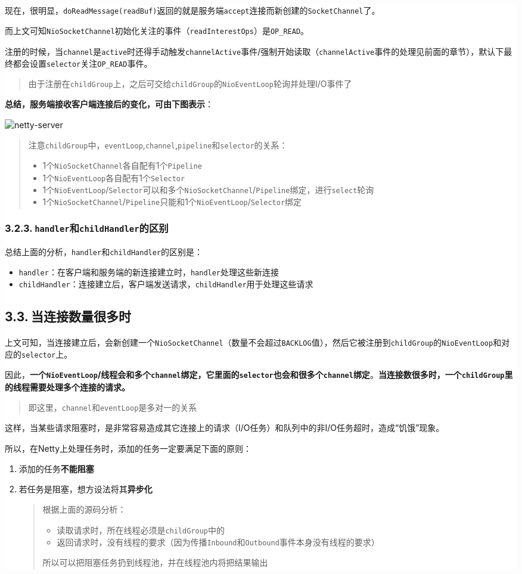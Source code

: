 现在，很明显，`doReadMessage(readBuf)`返回的就是服务端`accept`连接而新创建的`SocketChannel`了。

而上文可知`NioSocketChannel`初始化关注的事件（`readInterestOps`）是`OP_READ`。

注册的时候，当`channel`是`active`时还得手动触发`channelActive`事件/强制开始读取（`channelActive`事件的处理见前面的章节），默认下最终都会设置`selector`关注`OP_READ`事件。

> 由于注册在`childGroup`上，之后可交给`childGroup`的`NioEventLoop`轮询并处理I/O事件了

**总结，服务端接收客户端连接后的变化，可由下图表示**：

![netty-server](http://i68.tinypic.com/m9ndlh.jpg)

> 注意`childGroup`中，`eventLoop`,`channel`,`pipeline`和`selector`的关系：
>
> - 1个`NioSocketChannel`各自配有1个`Pipeline`
> - 1个`NioEventLoop`各自配有1个`Selector`
> - 1个`NioEventLoop`/`Selector`可以和多个`NioSocketChannel`/`Pipeline`绑定，进行`select`轮询
> - 1个`NioSocketChannel`/`Pipeline`只能和1个`NioEventLoop`/`Selector`绑定

### 3.2.3. `handler`和`childHandler`的区别

总结上面的分析，`handler`和`childHandler`的区别是：

- `handler`：在客户端和服务端的新连接建立时，`handler`处理这些新连接
- `childHandler`：连接建立后，客户端发送请求，`childHandler`用于处理这些请求

## 3.3. 当连接数量很多时

上文可知，当连接建立后，会新创建一个`NioSocketChannel`（数量不会超过`BACKLOG`值），然后它被注册到`childGroup`的`NioEventLoop`和对应的`selector`上。

因此，**一个`NioEventLoop`/线程会和多个`channel`绑定，它里面的`selector`也会和很多个`channel`绑定**。**当连接数很多时，一个`childGroup`里的线程需要处理多个连接的请求。**

> 即这里，`channel`和`eventLoop`是多对一的关系

这样，当某些请求阻塞时，是非常容易造成其它连接上的请求（I/O任务）和队列中的非I/O任务超时，造成“饥饿”现象。

所以，在Netty上处理任务时，添加的任务一定要满足下面的原则：

1. 添加的任务**不能阻塞**

2. 若任务是阻塞，想方设法将其**异步化**

   > 根据上面的源码分析：
   >
   > - 读取请求时，所在线程必须是`childGroup`中的
   > - 返回请求时，没有线程的要求（因为传播`Inbound`和`Outbound`事件本身没有线程的要求）
   >
   > 所以可以把阻塞任务扔到线程池，并在线程池内将把结果输出
